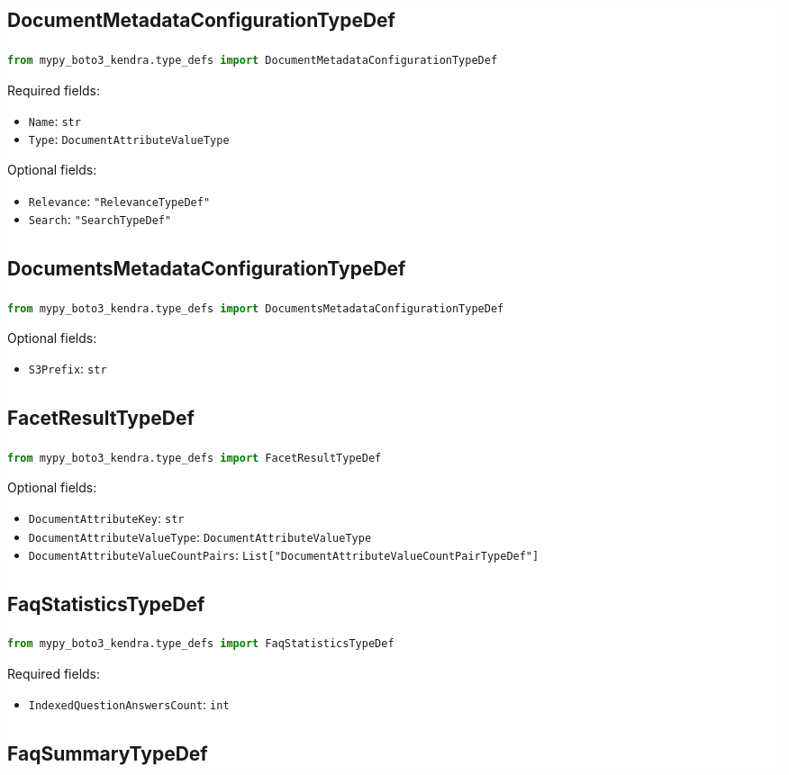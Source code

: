 
## DocumentMetadataConfigurationTypeDef

```python
from mypy_boto3_kendra.type_defs import DocumentMetadataConfigurationTypeDef
```


Required fields:
- `Name`: `str`
- `Type`: `DocumentAttributeValueType`



Optional fields:
- `Relevance`: `"RelevanceTypeDef"`
- `Search`: `"SearchTypeDef"`


## DocumentsMetadataConfigurationTypeDef

```python
from mypy_boto3_kendra.type_defs import DocumentsMetadataConfigurationTypeDef
```




Optional fields:
- `S3Prefix`: `str`


## FacetResultTypeDef

```python
from mypy_boto3_kendra.type_defs import FacetResultTypeDef
```




Optional fields:
- `DocumentAttributeKey`: `str`
- `DocumentAttributeValueType`: `DocumentAttributeValueType`
- `DocumentAttributeValueCountPairs`: `List["DocumentAttributeValueCountPairTypeDef"]`


## FaqStatisticsTypeDef

```python
from mypy_boto3_kendra.type_defs import FaqStatisticsTypeDef
```


Required fields:
- `IndexedQuestionAnswersCount`: `int`




## FaqSummaryTypeDef
